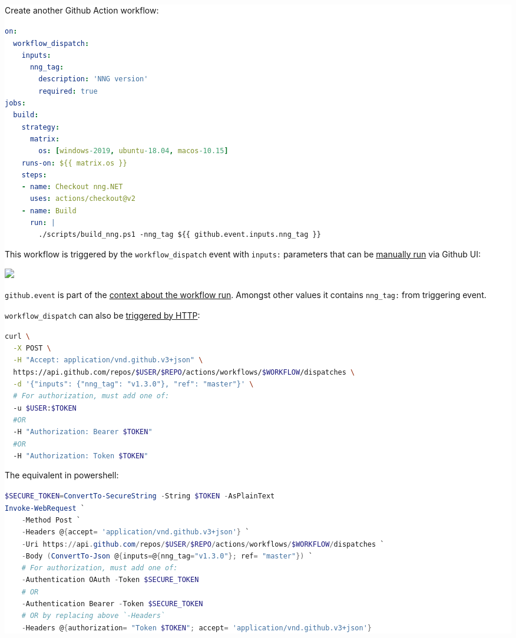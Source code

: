 Create another Github Action workflow:
```yaml
on:
  workflow_dispatch:
    inputs:
      nng_tag:
        description: 'NNG version'
        required: true
jobs:
  build:
    strategy:
      matrix:
        os: [windows-2019, ubuntu-18.04, macos-10.15]
    runs-on: ${{ matrix.os }}
    steps:
    - name: Checkout nng.NET
      uses: actions/checkout@v2
    - name: Build
      run: |
        ./scripts/build_nng.ps1 -nng_tag ${{ github.event.inputs.nng_tag }}
```

This workflow is triggered by the `workflow_dispatch` event with `inputs:` parameters that can be [manually run](https://docs.github.com/en/actions/managing-workflow-runs/manually-running-a-workflow) via Github UI:

![](https://rendered-obsolete.github.io/assets/github_actions_manual_run.png)

`github.event` is part of the [context about the workflow run](https://docs.github.com/en/actions/reference/context-and-expression-syntax-for-github-actions#github-context).  Amongst other values it contains `nng_tag:` from triggering event.

`workflow_dispatch` can also be [triggered by HTTP](https://docs.github.com/en/rest/reference/actions#create-a-workflow-dispatch-event):
```sh
curl \
  -X POST \
  -H "Accept: application/vnd.github.v3+json" \
  https://api.github.com/repos/$USER/$REPO/actions/workflows/$WORKFLOW/dispatches \
  -d '{"inputs": {"nng_tag": "v1.3.0"}, "ref": "master"}' \
  # For authorization, must add one of:
  -u $USER:$TOKEN
  #OR
  -H "Authorization: Bearer $TOKEN"
  #OR
  -H "Authorization: Token $TOKEN"
```

The equivalent in powershell:
```powershell
$SECURE_TOKEN=ConvertTo-SecureString -String $TOKEN -AsPlainText
Invoke-WebRequest `
    -Method Post `
    -Headers @{accept= 'application/vnd.github.v3+json'} `
    -Uri https://api.github.com/repos/$USER/$REPO/actions/workflows/$WORKFLOW/dispatches `
    -Body (ConvertTo-Json @{inputs=@{nng_tag="v1.3.0"}; ref= "master"}) `
    # For authorization, must add one of:
    -Authentication OAuth -Token $SECURE_TOKEN
    # OR
    -Authentication Bearer -Token $SECURE_TOKEN
    # OR by replacing above `-Headers`
    -Headers @{authorization= "Token $TOKEN"; accept= 'application/vnd.github.v3+json'}
```
